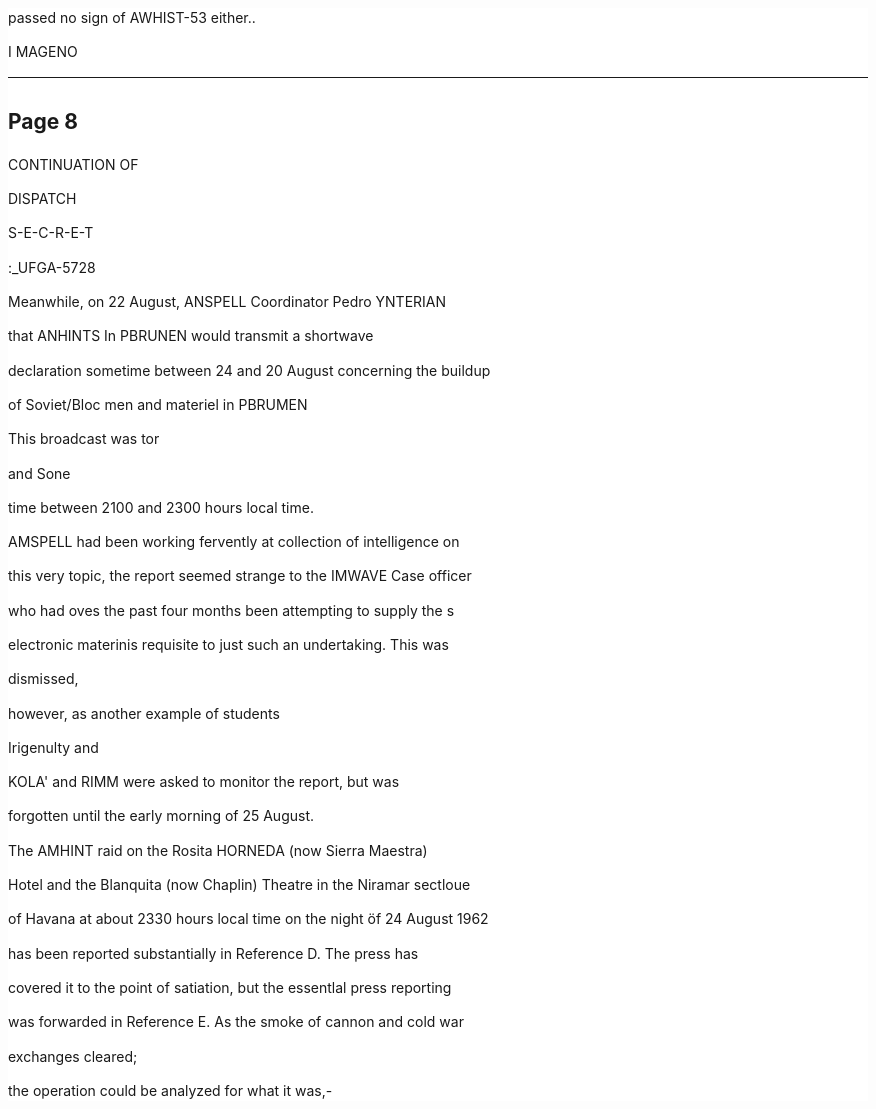 passed no sign of AWHIST-53 either..

I MAGENO

---

## Page 8

CONTINUATION OF

DISPATCH

S-E-C-R-E-T

:_UFGA-5728

Meanwhile, on 22 August, ANSPELL Coordinator Pedro YNTERIAN

that ANHINTS In PBRUNEN would transmit a shortwave

declaration sometime between 24 and 20 August concerning the buildup

of Soviet/Bloc men and materiel in PBRUMEN

This broadcast was tor

and Sone

time between 2100 and 2300 hours local time.

AMSPELL had been working fervently at collection of intelligence on

this very topic, the report seemed strange to the IMWAVE Case officer

who had oves the past four months been attempting to supply the s

electronic materinis requisite to just such an undertaking. This was

dismissed,

however, as another example of students

Irigenulty and

KOLA' and RIMM were asked to monitor the report, but was

forgotten until the early morning of 25 August.

The AMHINT raid on the Rosita HORNEDA (now Sierra Maestra)

Hotel and the Blanquita (now Chaplin) Theatre in the Niramar sectloue

of Havana at about 2330 hours local time on the night öf 24 August 1962

has been reported substantially in Reference D. The press has

covered it to the point of satiation, but the essentlal press reporting

was forwarded in Reference E. As the smoke of cannon and cold war

exchanges cleared;

the operation could be analyzed for what it was,-
